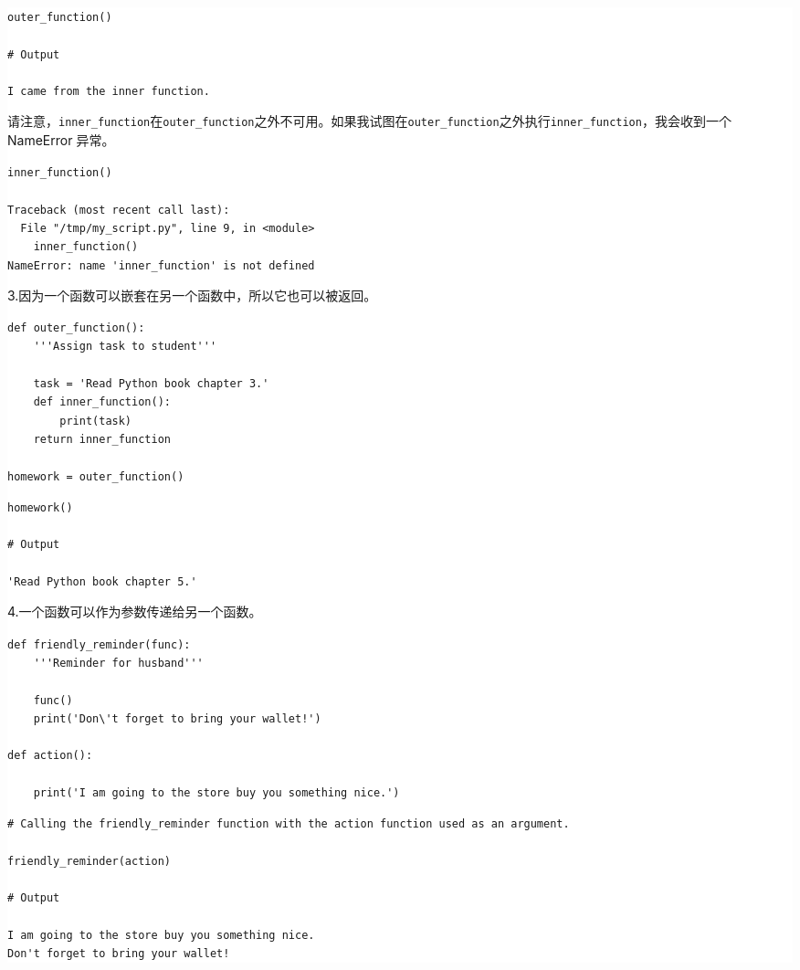 ```
outer_function()

# Output

I came from the inner function. 
```

请注意，`inner_function`在`outer_function`之外不可用。如果我试图在`outer_function`之外执行`inner_function`，我会收到一个 NameError 异常。

```
inner_function()

Traceback (most recent call last):
  File "/tmp/my_script.py", line 9, in <module>
    inner_function()
NameError: name 'inner_function' is not defined
```

3.因为一个函数可以嵌套在另一个函数中，所以它也可以被返回。

```
def outer_function():
    '''Assign task to student'''

    task = 'Read Python book chapter 3.'
    def inner_function():
        print(task)
    return inner_function

homework = outer_function() 
```

```
homework()

# Output

'Read Python book chapter 5.' 
```

4.一个函数可以作为参数传递给另一个函数。

```
def friendly_reminder(func):
    '''Reminder for husband'''

    func()
    print('Don\'t forget to bring your wallet!')

def action():

    print('I am going to the store buy you something nice.') 
```

```
# Calling the friendly_reminder function with the action function used as an argument.

friendly_reminder(action)

# Output

I am going to the store buy you something nice.
Don't forget to bring your wallet! 
```
